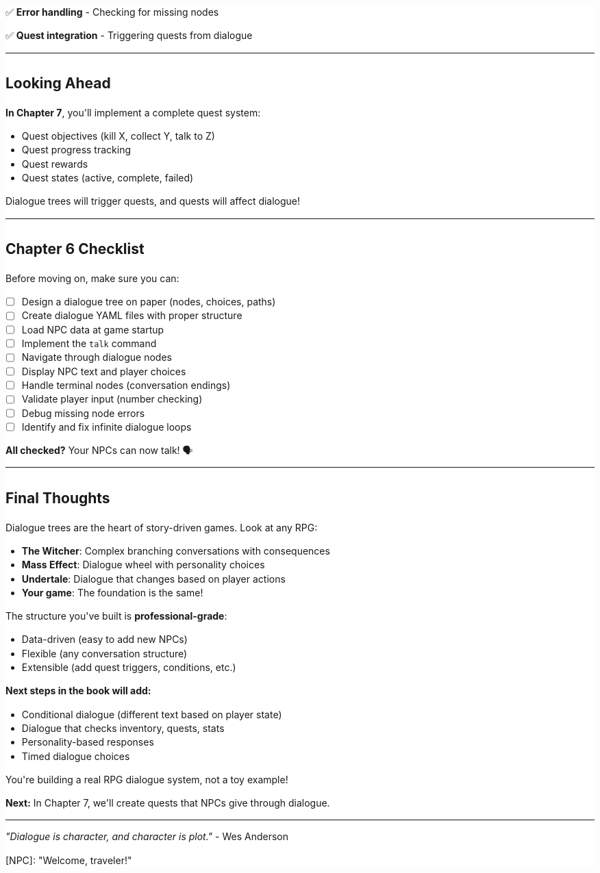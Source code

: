 ✅ **Error handling** - Checking for missing nodes

✅ **Quest integration** - Triggering quests from dialogue

---

## Looking Ahead

**In Chapter 7**, you'll implement a complete quest system:
- Quest objectives (kill X, collect Y, talk to Z)
- Quest progress tracking
- Quest rewards
- Quest states (active, complete, failed)

Dialogue trees will trigger quests, and quests will affect dialogue!

---

## Chapter 6 Checklist

Before moving on, make sure you can:

- [ ] Design a dialogue tree on paper (nodes, choices, paths)
- [ ] Create dialogue YAML files with proper structure
- [ ] Load NPC data at game startup
- [ ] Implement the `talk` command
- [ ] Navigate through dialogue nodes
- [ ] Display NPC text and player choices
- [ ] Handle terminal nodes (conversation endings)
- [ ] Validate player input (number checking)
- [ ] Debug missing node errors
- [ ] Identify and fix infinite dialogue loops

**All checked?** Your NPCs can now talk! 🗣️

---

## Final Thoughts

Dialogue trees are the heart of story-driven games. Look at any RPG:

- **The Witcher**: Complex branching conversations with consequences
- **Mass Effect**: Dialogue wheel with personality choices
- **Undertale**: Dialogue that changes based on player actions
- **Your game**: The foundation is the same!

The structure you've built is **professional-grade**:
- Data-driven (easy to add new NPCs)
- Flexible (any conversation structure)
- Extensible (add quest triggers, conditions, etc.)

**Next steps in the book will add:**
- Conditional dialogue (different text based on player state)
- Dialogue that checks inventory, quests, stats
- Personality-based responses
- Timed dialogue choices

You're building a real RPG dialogue system, not a toy example!

**Next:** In Chapter 7, we'll create quests that NPCs give through dialogue.

---

*"Dialogue is character, and character is plot."* - Wes Anderson


[NPC]: "Welcome, traveler!"